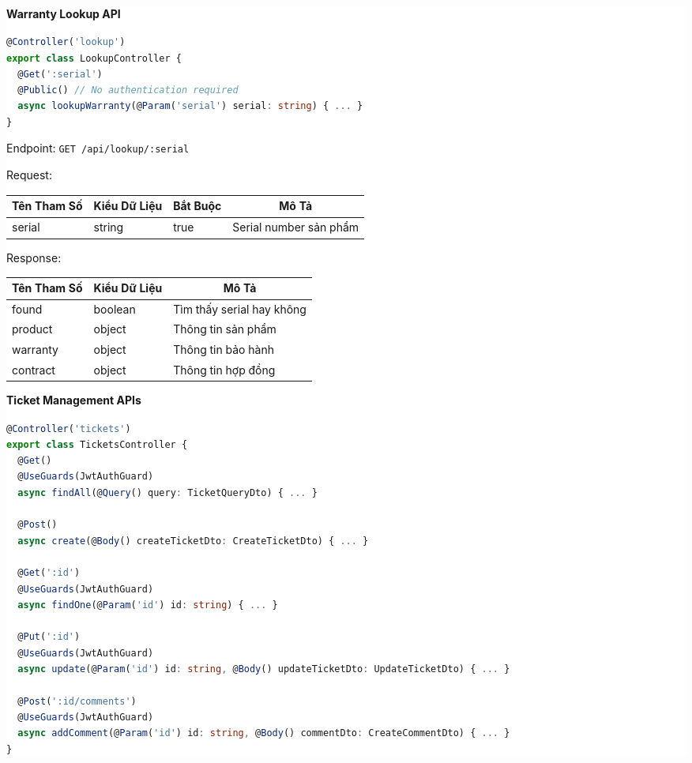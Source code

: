 **Warranty Lookup API**

```typescript
@Controller('lookup')
export class LookupController {
  @Get(':serial')
  @Public() // No authentication required
  async lookupWarranty(@Param('serial') serial: string) { ... }
}
```

Endpoint: `GET /api/lookup/:serial`

Request:

| Tên Tham Số | Kiểu Dữ Liệu | Bắt Buộc | Mô Tả                  |
| ----------- | ------------ | -------- | ---------------------- |
| serial      | string       | true     | Serial number sản phẩm |

Response:

| Tên Tham Số | Kiểu Dữ Liệu | Mô Tả                     |
| ----------- | ------------ | ------------------------- |
| found       | boolean      | Tìm thấy serial hay không |
| product     | object       | Thông tin sản phẩm        |
| warranty    | object       | Thông tin bảo hành        |
| contract    | object       | Thông tin hợp đồng        |

**Ticket Management APIs**

```typescript
@Controller('tickets')
export class TicketsController {
  @Get()
  @UseGuards(JwtAuthGuard)
  async findAll(@Query() query: TicketQueryDto) { ... }
  
  @Post()
  async create(@Body() createTicketDto: CreateTicketDto) { ... }
  
  @Get(':id')
  @UseGuards(JwtAuthGuard)
  async findOne(@Param('id') id: string) { ... }
  
  @Put(':id')
  @UseGuards(JwtAuthGuard)
  async update(@Param('id') id: string, @Body() updateTicketDto: UpdateTicketDto) { ... }
  
  @Post(':id/comments')
  @UseGuards(JwtAuthGuard)
  async addComment(@Param('id') id: string, @Body() commentDto: CreateCommentDto) { ... }
}
```
